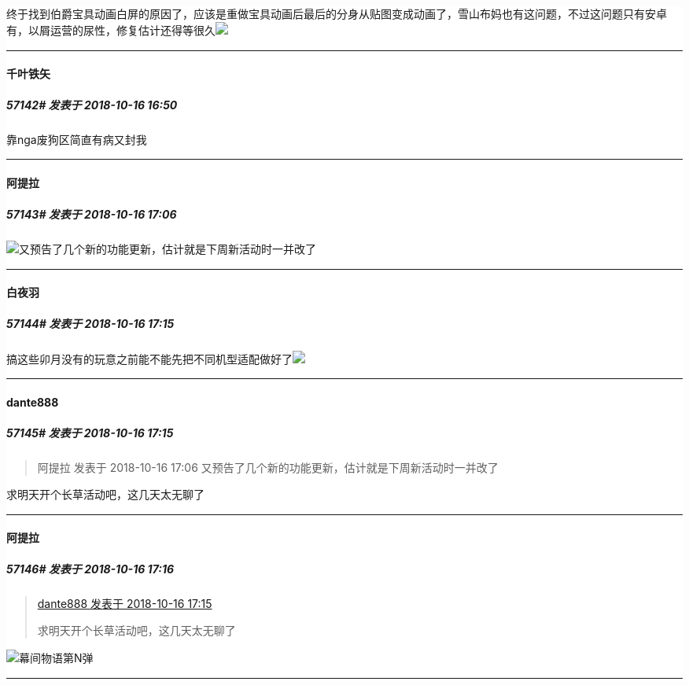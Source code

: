 
终于找到伯爵宝具动画白屏的原因了，应该是重做宝具动画后最后的分身从贴图变成动画了，雪山布妈也有这问题，不过这问题只有安卓有，以屑运营的尿性，修复估计还得等很久<img src="https://static.saraba1st.com/image/smiley/face2017/067.png" referrerpolicy="no-referrer">


*****

####  千叶铁矢  
##### 57142#       发表于 2018-10-16 16:50


靠nga废狗区简直有病又封我


*****

####  阿提拉  
##### 57143#       发表于 2018-10-16 17:06


<img src="https://static.saraba1st.com/image/smiley/face2017/002.png" referrerpolicy="no-referrer">又预告了几个新的功能更新，估计就是下周新活动时一并改了


*****

####  白夜羽  
##### 57144#       发表于 2018-10-16 17:15


搞这些卯月没有的玩意之前能不能先把不同机型适配做好了<img src="https://static.saraba1st.com/image/smiley/face2017/163.png" referrerpolicy="no-referrer">


*****

####  dante888  
##### 57145#       发表于 2018-10-16 17:15


<blockquote>阿提拉 发表于 2018-10-16 17:06
又预告了几个新的功能更新，估计就是下周新活动时一并改了</blockquote>
求明天开个长草活动吧，这几天太无聊了


*****

####  阿提拉  
##### 57146#       发表于 2018-10-16 17:16


<blockquote><a href="httphttps://bbs.saraba1st.com/2b/forum.php?mod=redirect&amp;goto=findpost&amp;pid=41284764&amp;ptid=1085254" target="_blank">dante888 发表于 2018-10-16 17:15</a>

求明天开个长草活动吧，这几天太无聊了</blockquote>
<img src="https://static.saraba1st.com/image/smiley/face2017/037.png" referrerpolicy="no-referrer">幕间物语第N弹


*****
